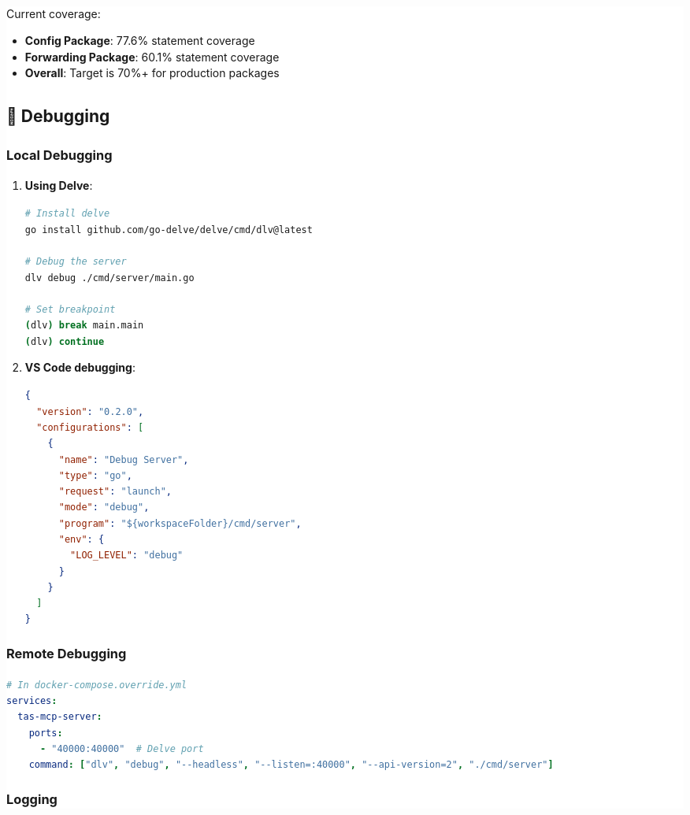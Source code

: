 Current coverage:
- **Config Package**: 77.6% statement coverage
- **Forwarding Package**: 60.1% statement coverage
- **Overall**: Target is 70%+ for production packages

## 🐛 Debugging

### Local Debugging

1. **Using Delve**:
   ```bash
   # Install delve
   go install github.com/go-delve/delve/cmd/dlv@latest
   
   # Debug the server
   dlv debug ./cmd/server/main.go
   
   # Set breakpoint
   (dlv) break main.main
   (dlv) continue
   ```

2. **VS Code debugging**:
   ```json
   {
     "version": "0.2.0",
     "configurations": [
       {
         "name": "Debug Server",
         "type": "go",
         "request": "launch",
         "mode": "debug",
         "program": "${workspaceFolder}/cmd/server",
         "env": {
           "LOG_LEVEL": "debug"
         }
       }
     ]
   }
   ```

### Remote Debugging

```yaml
# In docker-compose.override.yml
services:
  tas-mcp-server:
    ports:
      - "40000:40000"  # Delve port
    command: ["dlv", "debug", "--headless", "--listen=:40000", "--api-version=2", "./cmd/server"]
```

### Logging
